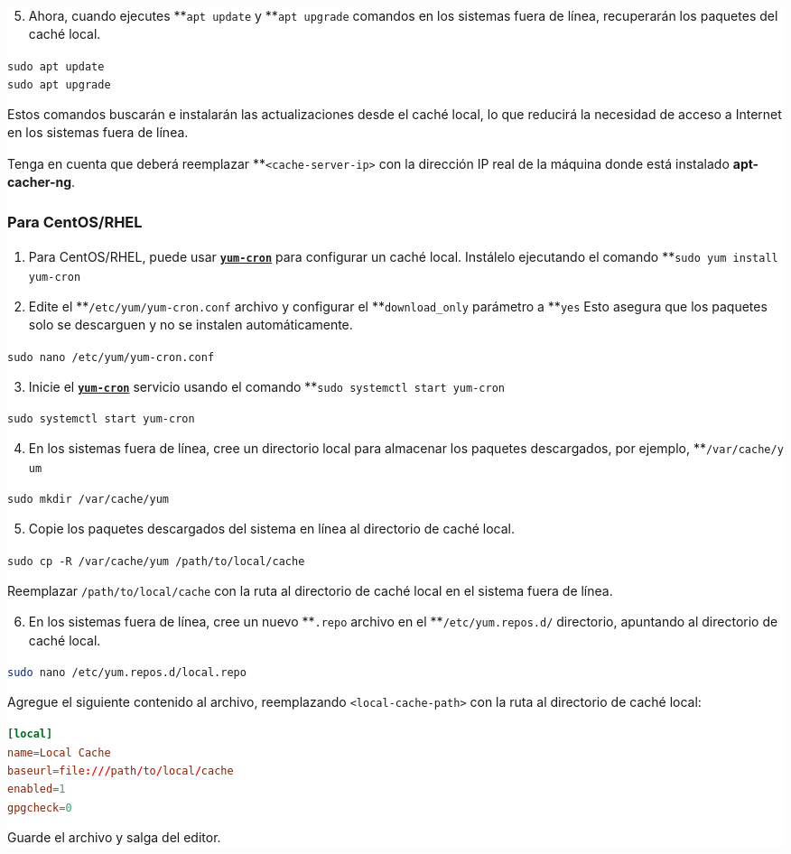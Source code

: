5. Ahora, cuando ejecutes **`apt update` y **`apt upgrade` comandos en los sistemas fuera de línea, recuperarán los paquetes del caché local.

```shell
sudo apt update
sudo apt upgrade
```
Estos comandos buscarán e instalarán las actualizaciones desde el caché local, lo que reducirá la necesidad de acceso a Internet en los sistemas fuera de línea.

Tenga en cuenta que deberá reemplazar **`<cache-server-ip>` con la dirección IP real de la máquina donde está instalado **apt-cacher-ng**.

### Para CentOS/RHEL

1. Para CentOS/RHEL, puede usar [**`yum-cron`**](https://linux.die.net/man/8/yum-cron) para configurar un caché local. Instálelo ejecutando el comando **`sudo yum install yum-cron`

2. Edite el **`/etc/yum/yum-cron.conf` archivo y configurar el **`download_only` parámetro a **`yes` Esto asegura que los paquetes solo se descarguen y no se instalen automáticamente.

```shell
sudo nano /etc/yum/yum-cron.conf
```

3. Inicie el [**`yum-cron`**](https://linux.die.net/man/8/yum-cron) servicio usando el comando **`sudo systemctl start yum-cron`

```shell
sudo systemctl start yum-cron
```

4. En los sistemas fuera de línea, cree un directorio local para almacenar los paquetes descargados, por ejemplo, **`/var/cache/yum`

```shell
sudo mkdir /var/cache/yum
```

5. Copie los paquetes descargados del sistema en línea al directorio de caché local.

```shell
sudo cp -R /var/cache/yum /path/to/local/cache
```

Reemplazar `/path/to/local/cache` con la ruta al directorio de caché local en el sistema fuera de línea.

6. En los sistemas fuera de línea, cree un nuevo **`.repo` archivo en el **`/etc/yum.repos.d/` directorio, apuntando al directorio de caché local.

```bash
sudo nano /etc/yum.repos.d/local.repo
```
Agregue el siguiente contenido al archivo, reemplazando `<local-cache-path>` con la ruta al directorio de caché local:
```toml
[local]
name=Local Cache
baseurl=file:///path/to/local/cache
enabled=1
gpgcheck=0
```
Guarde el archivo y salga del editor.
